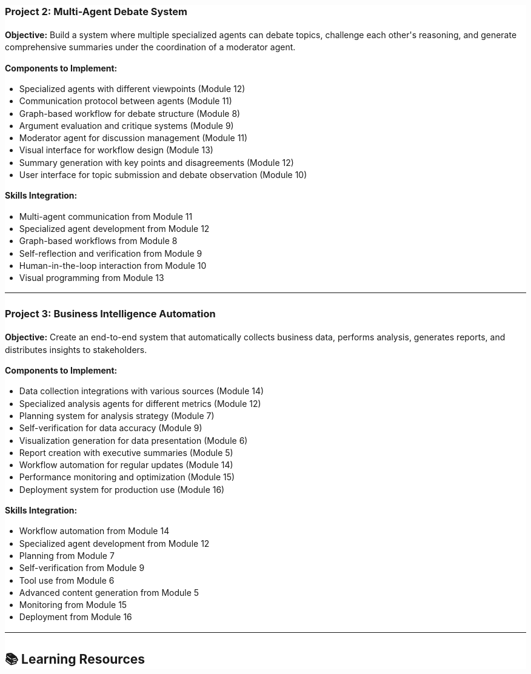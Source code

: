 
### Project 2: Multi-Agent Debate System
**Objective:** Build a system where multiple specialized agents can debate topics, challenge each other's reasoning, and generate comprehensive summaries under the coordination of a moderator agent.

**Components to Implement:**
- Specialized agents with different viewpoints (Module 12)
- Communication protocol between agents (Module 11)
- Graph-based workflow for debate structure (Module 8)
- Argument evaluation and critique systems (Module 9)
- Moderator agent for discussion management (Module 11)
- Visual interface for workflow design (Module 13)
- Summary generation with key points and disagreements (Module 12)
- User interface for topic submission and debate observation (Module 10)

**Skills Integration:**
- Multi-agent communication from Module 11
- Specialized agent development from Module 12
- Graph-based workflows from Module 8
- Self-reflection and verification from Module 9
- Human-in-the-loop interaction from Module 10
- Visual programming from Module 13

---

### Project 3: Business Intelligence Automation
**Objective:** Create an end-to-end system that automatically collects business data, performs analysis, generates reports, and distributes insights to stakeholders.

**Components to Implement:**
- Data collection integrations with various sources (Module 14)
- Specialized analysis agents for different metrics (Module 12)
- Planning system for analysis strategy (Module 7)
- Self-verification for data accuracy (Module 9)
- Visualization generation for data presentation (Module 6)
- Report creation with executive summaries (Module 5)
- Workflow automation for regular updates (Module 14)
- Performance monitoring and optimization (Module 15)
- Deployment system for production use (Module 16)

**Skills Integration:**
- Workflow automation from Module 14
- Specialized agent development from Module 12
- Planning from Module 7
- Self-verification from Module 9
- Tool use from Module 6
- Advanced content generation from Module 5
- Monitoring from Module 15
- Deployment from Module 16

---

## 📚 Learning Resources

